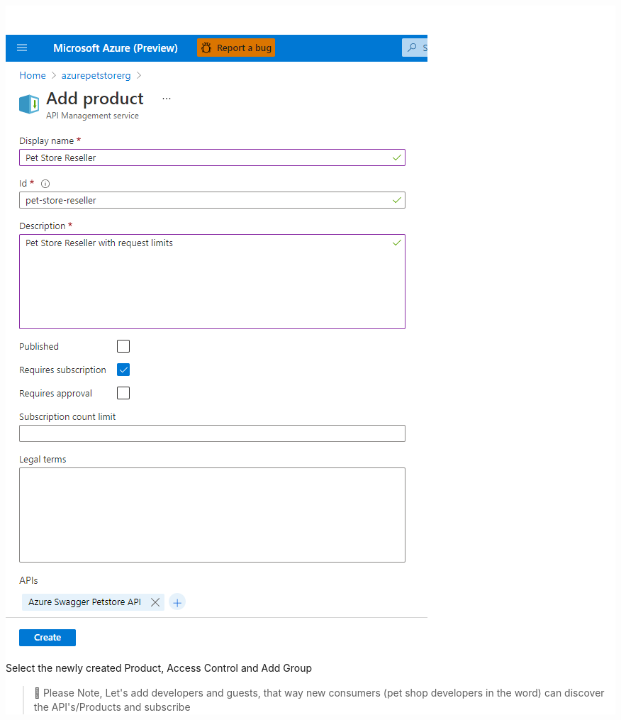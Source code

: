 ![](images/apim9.png)

Select the newly created Product, Access Control and Add Group

> 📝 Please Note, Let's add developers and guests, that way new consumers (pet shop developers in the word) can discover the API's/Products and subscribe	

